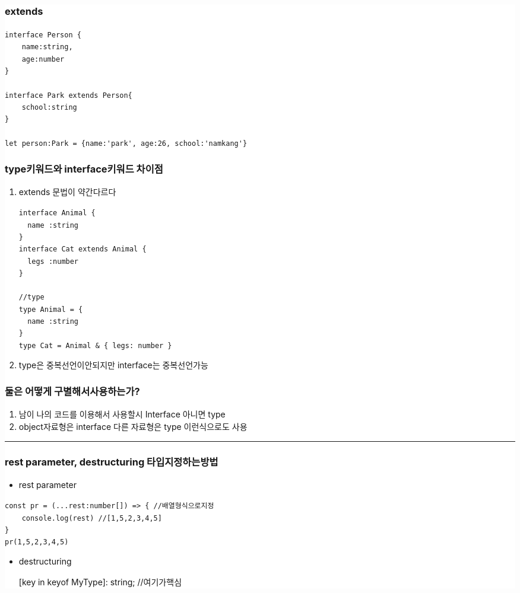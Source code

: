 ### extends

```tsx
interface Person {
	name:string,
	age:number
}

interface Park extends Person{
	school:string
}

let person:Park = {name:'park', age:26, school:'namkang'}
```

### type키워드와 interface키워드 차이점

1. extends 문법이 약간다르다
    
    ```tsx
    interface Animal { 
      name :string 
    } 
    interface Cat extends Animal { 
      legs :number 
    }
    
    //type
    type Animal = { 
      name :string 
    } 
    type Cat = Animal & { legs: number }
    ```
    
2. type은 중복선언이안되지만 interface는 중복선언가능

### 둘은 어떻게 구별해서사용하는가?

1. 남이 나의 코드를 이용해서 사용할시 Interface 아니면 type
2. object자료형은 interface 다른 자료형은 type 이런식으로도 사용

---

### rest parameter, destructuring 타입지정하는방법

- rest parameter

```tsx
const pr = (...rest:number[]) => { //배열형식으로지정 
	console.log(rest) //[1,5,2,3,4,5]
}
pr(1,5,2,3,4,5)
```

- destructuring


  [key: number]: string,
  [key :string]: number;
  [key in keyof MyType]: string; //여기가핵심